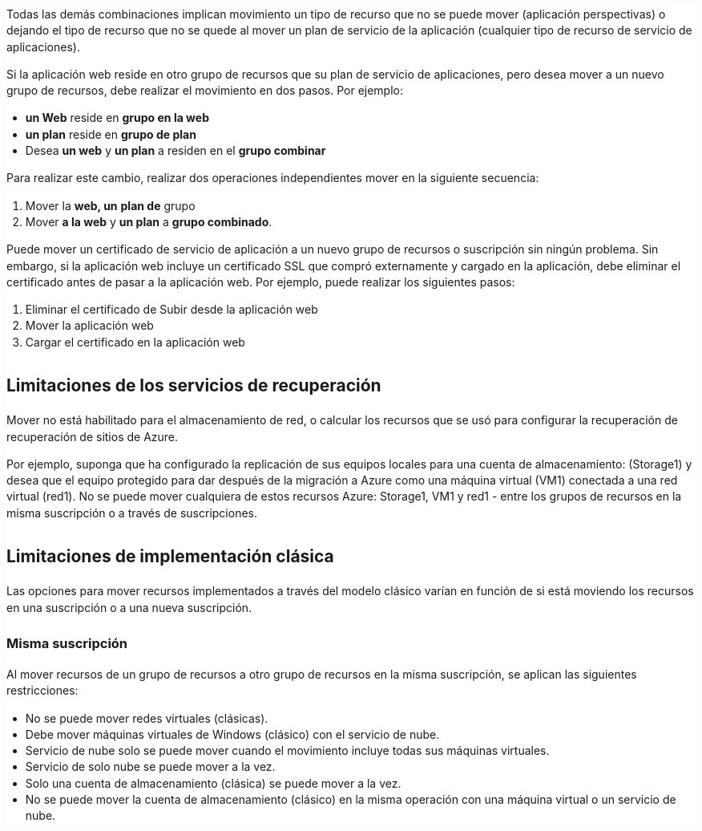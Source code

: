 Todas las demás combinaciones implican movimiento un tipo de recurso que no se puede mover (aplicación perspectivas) o dejando el tipo de recurso que no se quede al mover un plan de servicio de la aplicación (cualquier tipo de recurso de servicio de aplicaciones).

Si la aplicación web reside en otro grupo de recursos que su plan de servicio de aplicaciones, pero desea mover a un nuevo grupo de recursos, debe realizar el movimiento en dos pasos. Por ejemplo:

- **un Web** reside en **grupo en la web**
- **un plan** reside en **grupo de plan**
- Desea **un web** y **un plan** a residen en el **grupo combinar**

Para realizar este cambio, realizar dos operaciones independientes mover en la siguiente secuencia:

1. Mover la **web, un** **plan de** grupo
2. Mover **a la web** y **un plan** a **grupo combinado**.

Puede mover un certificado de servicio de aplicación a un nuevo grupo de recursos o suscripción sin ningún problema. Sin embargo, si la aplicación web incluye un certificado SSL que compró externamente y cargado en la aplicación, debe eliminar el certificado antes de pasar a la aplicación web. Por ejemplo, puede realizar los siguientes pasos:

1. Eliminar el certificado de Subir desde la aplicación web
2. Mover la aplicación web
3. Cargar el certificado en la aplicación web

## <a name="recovery-services-limitations"></a>Limitaciones de los servicios de recuperación

Mover no está habilitado para el almacenamiento de red, o calcular los recursos que se usó para configurar la recuperación de recuperación de sitios de Azure. 

Por ejemplo, suponga que ha configurado la replicación de sus equipos locales para una cuenta de almacenamiento: (Storage1) y desea que el equipo protegido para dar después de la migración a Azure como una máquina virtual (VM1) conectada a una red virtual (red1). No se puede mover cualquiera de estos recursos Azure: Storage1, VM1 y red1 - entre los grupos de recursos en la misma suscripción o a través de suscripciones.

## <a name="classic-deployment-limitations"></a>Limitaciones de implementación clásica

Las opciones para mover recursos implementados a través del modelo clásico varían en función de si está moviendo los recursos en una suscripción o a una nueva suscripción. 

### <a name="same-subscription"></a>Misma suscripción

Al mover recursos de un grupo de recursos a otro grupo de recursos en la misma suscripción, se aplican las siguientes restricciones:

- No se puede mover redes virtuales (clásicas).
- Debe mover máquinas virtuales de Windows (clásico) con el servicio de nube. 
- Servicio de nube solo se puede mover cuando el movimiento incluye todas sus máquinas virtuales.
- Servicio de solo nube se puede mover a la vez.
- Solo una cuenta de almacenamiento (clásica) se puede mover a la vez.
- No se puede mover la cuenta de almacenamiento (clásico) en la misma operación con una máquina virtual o un servicio de nube.
